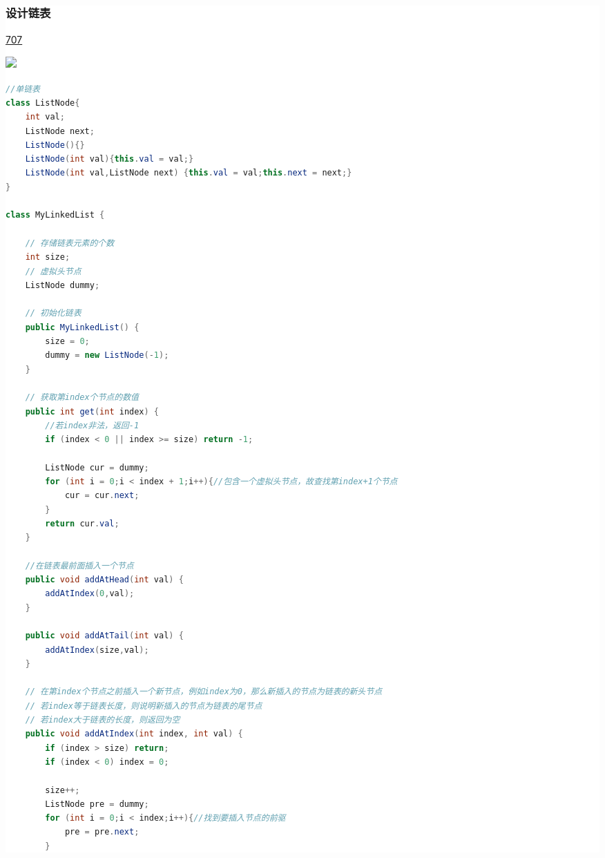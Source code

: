 

### 设计链表

[707](https://leetcode.cn/problems/design-linked-list/)

![](https://yingziimage.oss-cn-beijing.aliyuncs.com/img/202208142105709.png)



```java
//单链表
class ListNode{
    int val;
    ListNode next;
    ListNode(){}
    ListNode(int val){this.val = val;}
    ListNode(int val,ListNode next) {this.val = val;this.next = next;}
}

class MyLinkedList {

    // 存储链表元素的个数
    int size;
    // 虚拟头节点
    ListNode dummy;

    // 初始化链表
    public MyLinkedList() {
        size = 0;
        dummy = new ListNode(-1);
    }
    
    // 获取第index个节点的数值
    public int get(int index) {
        //若index非法，返回-1
        if (index < 0 || index >= size) return -1;

        ListNode cur = dummy;
        for (int i = 0;i < index + 1;i++){//包含一个虚拟头节点，故查找第index+1个节点
            cur = cur.next;
        }
        return cur.val;
    }
    
    //在链表最前面插入一个节点
    public void addAtHead(int val) {
        addAtIndex(0,val);
    }
    
    public void addAtTail(int val) {
        addAtIndex(size,val);
    }
    
    // 在第index个节点之前插入一个新节点，例如index为0，那么新插入的节点为链表的新头节点
    // 若index等于链表长度，则说明新插入的节点为链表的尾节点
    // 若index大于链表的长度，则返回为空
    public void addAtIndex(int index, int val) {
        if (index > size) return;
        if (index < 0) index = 0;

        size++;
        ListNode pre = dummy;
        for (int i = 0;i < index;i++){//找到要插入节点的前驱
            pre = pre.next;
        }
```